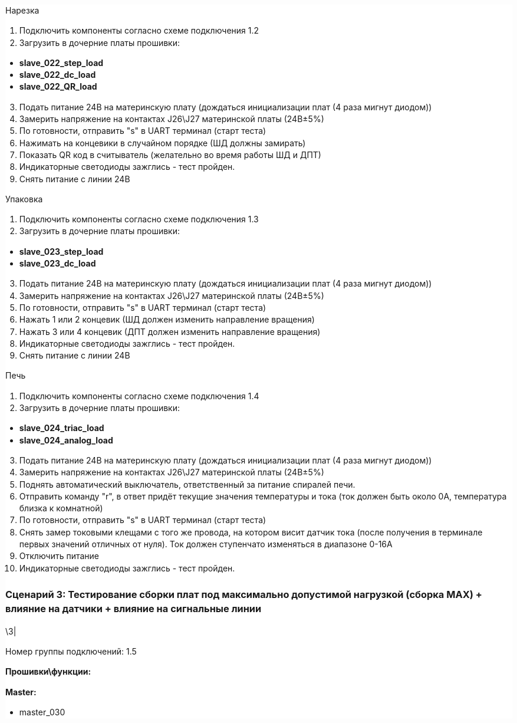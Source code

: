 Нарезка
1. Подключить компоненты согласно схеме подключения 1.2
2. Загрузить в дочерние платы прошивки:
- **slave_022_step_load**
- **slave_022_dc_load**
- **slave_022_QR_load**
3. Подать питание 24В на материнскую плату (дождаться инициализации плат (4 раза мигнут диодом))
4. Замерить напряжение на контактах J26\J27 материнской платы (24В±5%)
5. По готовности, отправить "s" в UART терминал (старт теста)
6. Нажимать на концевики в случайном порядке (ШД должны замирать)
7. Показать QR код в считыватель (желательно во время работы ШД и ДПТ)
8. Индикаторные светодиоды зажглись - тест пройден.
9. Снять питание с линии 24В

Упаковка
1. Подключить компоненты согласно схеме подключения 1.3
2. Загрузить в дочерние платы прошивки:
- **slave_023_step_load**
- **slave_023_dc_load**
3. Подать питание 24В на материнскую плату (дождаться инициализации плат (4 раза мигнут диодом))
4. Замерить напряжение на контактах J26\J27 материнской платы (24В±5%)
5. По готовности, отправить "s" в UART терминал (старт теста)
6. Нажать 1 или 2 концевик (ШД должен изменить направление вращения)
7. Нажать 3 или 4 концевик (ДПТ должен изменить направление вращения)
8. Индикаторные светодиоды зажглись - тест пройден.
9. Снять питание с линии 24В

Печь
1. Подключить компоненты согласно схеме подключения 1.4
2. Загрузить в дочерние платы прошивки:
- **slave_024_triac_load**
- **slave_024_analog_load**
3. Подать питание 24В на материнскую плату (дождаться инициализации плат (4 раза мигнут диодом))
4. Замерить напряжение на контактах J26\J27 материнской платы (24В±5%)
5. Поднять автоматический выключатель, ответственный за питание спиралей печи.
6. Отправить команду "r", в ответ придёт текущие значения температуры и тока (ток должен быть около 0А, температура близка к комнатной)
7. По готовности, отправить "s" в UART терминал (старт теста)
8. Снять замер токовыми клещами с того же провода, на котором висит датчик тока (после получения в терминале первых значений отличных от нуля). Ток должен ступенчато изменяться в диапазоне 0-16А
9. Отключить питание
10. Индикаторные светодиоды зажглись - тест пройден.


### Сценарий 3: Тестирование сборки плат под максимально допустимой нагрузкой (сборка MAX) + влияние на датчики + влияние на сигнальные линии
\\3|

Номер группы подключений: 1.5

**Прошивки\функции:**

**Master:**
- master_030
